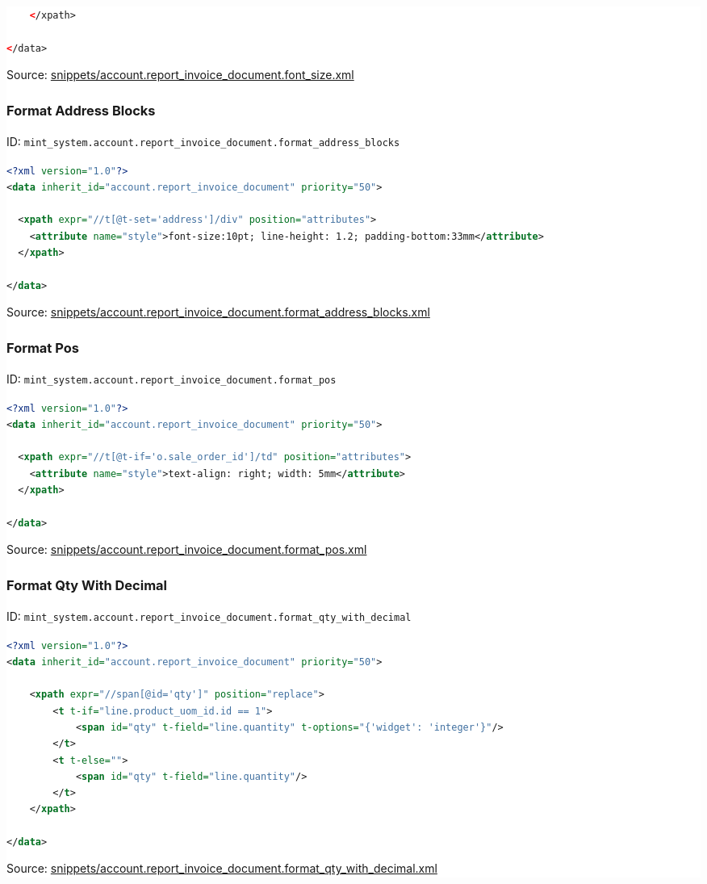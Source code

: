 ```xml
	</xpath>

</data>

```
Source: [snippets/account.report_invoice_document.font_size.xml](https://github.com/Mint-System/Odoo-Development/tree/14.0/snippets/account.report_invoice_document.font_size.xml)

### Format Address Blocks  
ID: `mint_system.account.report_invoice_document.format_address_blocks`  
```xml
<?xml version="1.0"?>
<data inherit_id="account.report_invoice_document" priority="50">

  <xpath expr="//t[@t-set='address']/div" position="attributes">
    <attribute name="style">font-size:10pt; line-height: 1.2; padding-bottom:33mm</attribute>
  </xpath>

</data>
```
Source: [snippets/account.report_invoice_document.format_address_blocks.xml](https://github.com/Mint-System/Odoo-Development/tree/14.0/snippets/account.report_invoice_document.format_address_blocks.xml)

### Format Pos  
ID: `mint_system.account.report_invoice_document.format_pos`  
```xml
<?xml version="1.0"?>
<data inherit_id="account.report_invoice_document" priority="50">

  <xpath expr="//t[@t-if='o.sale_order_id']/td" position="attributes">
    <attribute name="style">text-align: right; width: 5mm</attribute>
  </xpath>

</data>

```
Source: [snippets/account.report_invoice_document.format_pos.xml](https://github.com/Mint-System/Odoo-Development/tree/14.0/snippets/account.report_invoice_document.format_pos.xml)

### Format Qty With Decimal  
ID: `mint_system.account.report_invoice_document.format_qty_with_decimal`  
```xml
<?xml version="1.0"?>
<data inherit_id="account.report_invoice_document" priority="50">

	<xpath expr="//span[@id='qty']" position="replace">
		<t t-if="line.product_uom_id.id == 1">
			<span id="qty" t-field="line.quantity" t-options="{'widget': 'integer'}"/>
		</t>
		<t t-else="">
			<span id="qty" t-field="line.quantity"/>
		</t>
	</xpath>

</data>
```
Source: [snippets/account.report_invoice_document.format_qty_with_decimal.xml](https://github.com/Mint-System/Odoo-Development/tree/14.0/snippets/account.report_invoice_document.format_qty_with_decimal.xml)
